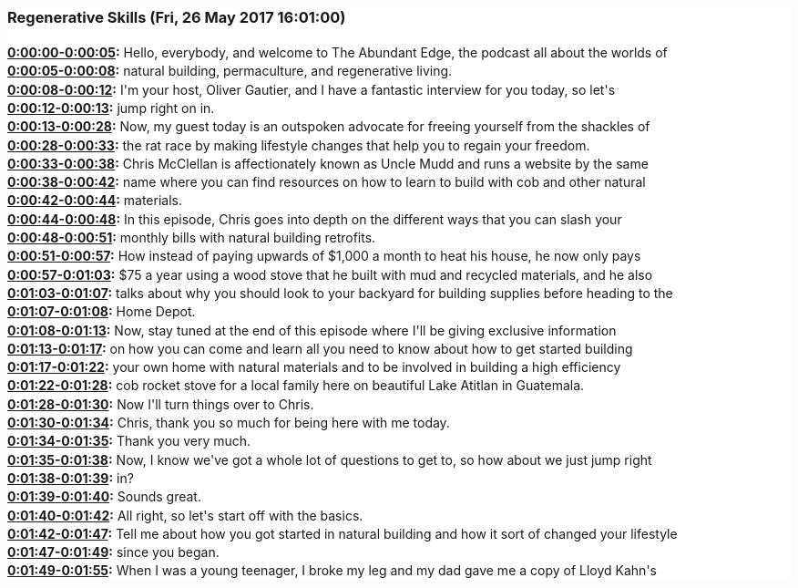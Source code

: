 ### Regenerative Skills  (Fri, 26 May 2017 16:01:00)
**[0:00:00-0:00:05](https://regenerativeskills.com/abundantedge-d9dicdudf7362d9jopygi4uts8i13l/#t=0:00:00):**  Hello, everybody, and welcome to The Abundant Edge, the podcast all about the worlds of  
**[0:00:05-0:00:08](https://regenerativeskills.com/abundantedge-d9dicdudf7362d9jopygi4uts8i13l/#t=0:00:05):**  natural building, permaculture, and regenerative living.  
**[0:00:08-0:00:12](https://regenerativeskills.com/abundantedge-d9dicdudf7362d9jopygi4uts8i13l/#t=0:00:08):**  I'm your host, Oliver Gautier, and I have a fantastic interview for you today, so let's  
**[0:00:12-0:00:13](https://regenerativeskills.com/abundantedge-d9dicdudf7362d9jopygi4uts8i13l/#t=0:00:12):**  jump right on in.  
**[0:00:13-0:00:28](https://regenerativeskills.com/abundantedge-d9dicdudf7362d9jopygi4uts8i13l/#t=0:00:13):**  Now, my guest today is an outspoken advocate for freeing yourself from the shackles of  
**[0:00:28-0:00:33](https://regenerativeskills.com/abundantedge-d9dicdudf7362d9jopygi4uts8i13l/#t=0:00:28):**  the rat race by making lifestyle changes that help you to regain your freedom.  
**[0:00:33-0:00:38](https://regenerativeskills.com/abundantedge-d9dicdudf7362d9jopygi4uts8i13l/#t=0:00:33):**  Chris McClellan is affectionately known as Uncle Mudd and runs a website by the same  
**[0:00:38-0:00:42](https://regenerativeskills.com/abundantedge-d9dicdudf7362d9jopygi4uts8i13l/#t=0:00:38):**  name where you can find resources on how to learn to build with cob and other natural  
**[0:00:42-0:00:44](https://regenerativeskills.com/abundantedge-d9dicdudf7362d9jopygi4uts8i13l/#t=0:00:42):**  materials.  
**[0:00:44-0:00:48](https://regenerativeskills.com/abundantedge-d9dicdudf7362d9jopygi4uts8i13l/#t=0:00:44):**  In this episode, Chris goes into depth on the different ways that you can slash your  
**[0:00:48-0:00:51](https://regenerativeskills.com/abundantedge-d9dicdudf7362d9jopygi4uts8i13l/#t=0:00:48):**  monthly bills with natural building retrofits.  
**[0:00:51-0:00:57](https://regenerativeskills.com/abundantedge-d9dicdudf7362d9jopygi4uts8i13l/#t=0:00:51):**  How instead of paying upwards of $1,000 a month to heat his house, he now only pays  
**[0:00:57-0:01:03](https://regenerativeskills.com/abundantedge-d9dicdudf7362d9jopygi4uts8i13l/#t=0:00:57):**  $75 a year using a wood stove that he built with mud and recycled materials, and he also  
**[0:01:03-0:01:07](https://regenerativeskills.com/abundantedge-d9dicdudf7362d9jopygi4uts8i13l/#t=0:01:03):**  talks about why you should look to your backyard for building supplies before heading to the  
**[0:01:07-0:01:08](https://regenerativeskills.com/abundantedge-d9dicdudf7362d9jopygi4uts8i13l/#t=0:01:07):**  Home Depot.  
**[0:01:08-0:01:13](https://regenerativeskills.com/abundantedge-d9dicdudf7362d9jopygi4uts8i13l/#t=0:01:08):**  Now, stay tuned at the end of this episode where I'll be giving exclusive information  
**[0:01:13-0:01:17](https://regenerativeskills.com/abundantedge-d9dicdudf7362d9jopygi4uts8i13l/#t=0:01:13):**  on how you can come and learn all you need to know about how to get started building  
**[0:01:17-0:01:22](https://regenerativeskills.com/abundantedge-d9dicdudf7362d9jopygi4uts8i13l/#t=0:01:17):**  your own home with natural materials and to be involved in building a high efficiency  
**[0:01:22-0:01:28](https://regenerativeskills.com/abundantedge-d9dicdudf7362d9jopygi4uts8i13l/#t=0:01:22):**  cob rocket stove for a local family here on beautiful Lake Atitlan in Guatemala.  
**[0:01:28-0:01:30](https://regenerativeskills.com/abundantedge-d9dicdudf7362d9jopygi4uts8i13l/#t=0:01:28):**  Now I'll turn things over to Chris.  
**[0:01:30-0:01:34](https://regenerativeskills.com/abundantedge-d9dicdudf7362d9jopygi4uts8i13l/#t=0:01:30):**  Chris, thank you so much for being here with me today.  
**[0:01:34-0:01:35](https://regenerativeskills.com/abundantedge-d9dicdudf7362d9jopygi4uts8i13l/#t=0:01:34):**  Thank you very much.  
**[0:01:35-0:01:38](https://regenerativeskills.com/abundantedge-d9dicdudf7362d9jopygi4uts8i13l/#t=0:01:35):**  Now, I know we've got a whole lot of questions to get to, so how about we just jump right  
**[0:01:38-0:01:39](https://regenerativeskills.com/abundantedge-d9dicdudf7362d9jopygi4uts8i13l/#t=0:01:38):**  in?  
**[0:01:39-0:01:40](https://regenerativeskills.com/abundantedge-d9dicdudf7362d9jopygi4uts8i13l/#t=0:01:39):**  Sounds great.  
**[0:01:40-0:01:42](https://regenerativeskills.com/abundantedge-d9dicdudf7362d9jopygi4uts8i13l/#t=0:01:40):**  All right, so let's start off with the basics.  
**[0:01:42-0:01:47](https://regenerativeskills.com/abundantedge-d9dicdudf7362d9jopygi4uts8i13l/#t=0:01:42):**  Tell me about how you got started in natural building and how it sort of changed your lifestyle  
**[0:01:47-0:01:49](https://regenerativeskills.com/abundantedge-d9dicdudf7362d9jopygi4uts8i13l/#t=0:01:47):**  since you began.  
**[0:01:49-0:01:55](https://regenerativeskills.com/abundantedge-d9dicdudf7362d9jopygi4uts8i13l/#t=0:01:49):**  When I was a young teenager, I broke my leg and my dad gave me a copy of Lloyd Kahn's  